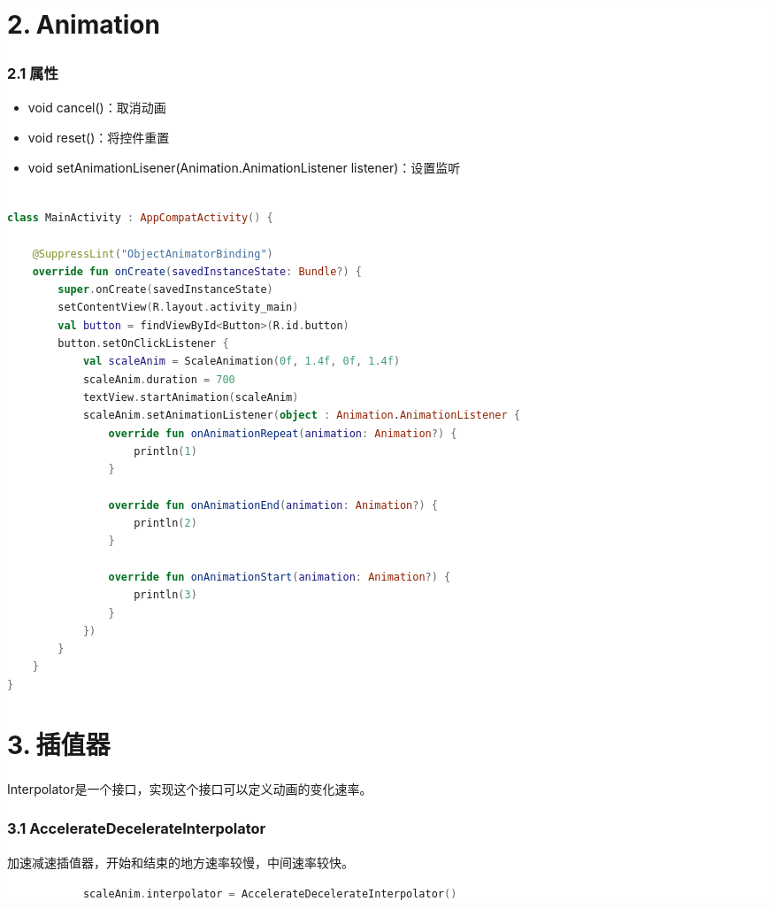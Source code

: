 # 2. Animation

### 2.1 属性

* void cancel()：取消动画

* void reset()：将控件重置

* void setAnimationLisener(Animation.AnimationListener listener)：设置监听

```kotlin

class MainActivity : AppCompatActivity() {

    @SuppressLint("ObjectAnimatorBinding")
    override fun onCreate(savedInstanceState: Bundle?) {
        super.onCreate(savedInstanceState)
        setContentView(R.layout.activity_main)
        val button = findViewById<Button>(R.id.button)
        button.setOnClickListener {
            val scaleAnim = ScaleAnimation(0f, 1.4f, 0f, 1.4f)
            scaleAnim.duration = 700
            textView.startAnimation(scaleAnim)
            scaleAnim.setAnimationListener(object : Animation.AnimationListener {
                override fun onAnimationRepeat(animation: Animation?) {
                    println(1)
                }

                override fun onAnimationEnd(animation: Animation?) {
                    println(2)
                }

                override fun onAnimationStart(animation: Animation?) {
                    println(3)
                }
            })
        }
    }
}
```


# 3. 插值器

Interpolator是一个接口，实现这个接口可以定义动画的变化速率。

### 3.1 AccelerateDecelerateInterpolator

加速减速插值器，开始和结束的地方速率较慢，中间速率较快。

```kotlin
            scaleAnim.interpolator = AccelerateDecelerateInterpolator()
```
